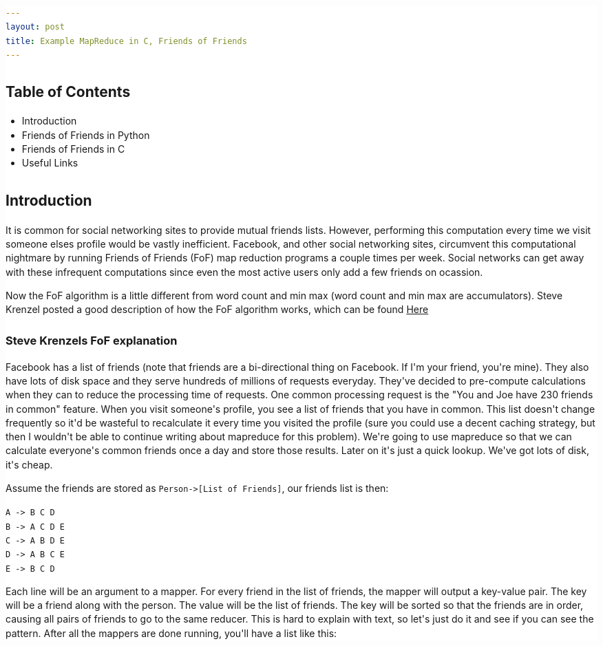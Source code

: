 ```yaml
---
layout: post
title: Example MapReduce in C, Friends of Friends
---
```


## Table of Contents
- Introduction
- Friends of Friends in Python
- Friends of Friends in C
- Useful Links

## Introduction
It is common for social networking sites to provide mutual friends lists. However, performing this computation every time we visit someone elses profile would be vastly inefficient. Facebook, and other social networking sites, circumvent this computational nightmare by running Friends of Friends (FoF) map reduction programs a couple times per week. Social networks can get away with these infrequent computations since even the most active users only add a few friends on ocassion. 

Now the FoF algorithm is a little different from word count and min max (word count and min max are accumulators). Steve Krenzel posted a good description of how the FoF algorithm works, which can be found [Here](http://stevekrenzel.com/finding-friends-with-mapreduce)

### Steve Krenzels FoF explanation
Facebook has a list of friends (note that friends are a bi-directional thing on Facebook. If I'm your friend, you're mine). They also have lots of disk space and they serve hundreds of millions of requests everyday. They've decided to pre-compute calculations when they can to reduce the processing time of requests. One common processing request is the "You and Joe have 230 friends in common" feature. When you visit someone's profile, you see a list of friends that you have in common. This list doesn't change frequently so it'd be wasteful to recalculate it every time you visited the profile (sure you could use a decent caching strategy, but then I wouldn't be able to continue writing about mapreduce for this problem). We're going to use mapreduce so that we can calculate everyone's common friends once a day and store those results. Later on it's just a quick lookup. We've got lots of disk, it's cheap.

Assume the friends are stored as `Person->[List of Friends]`, our friends list is then:

```
A -> B C D
B -> A C D E
C -> A B D E
D -> A B C E
E -> B C D
```

Each line will be an argument to a mapper. For every friend in the list of friends, the mapper will output a key-value pair. The key will be a friend along with the person. The value will be the list of friends. The key will be sorted so that the friends are in order, causing all pairs of friends to go to the same reducer. This is hard to explain with text, so let's just do it and see if you can see the pattern. After all the mappers are done running, you'll have a list like this:


[1]: http://hadoop.apache.org/docs/r1.0.4/streaming.html#More+usage+examples 
